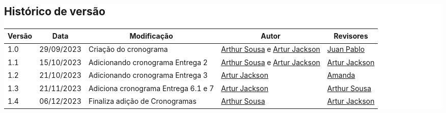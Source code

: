 ## Histórico de versão

| Versão | Data       | Modificação                             | Autor                         | Revisores                         |
| ------ | ---------- | --------------------------------------- | ----------------------------- | ----------------------------- |
|    1.0   |   29/09/2023   |   Criação do cronograma |  [Arthur Sousa](https://github.com/arthurrsousa) e [Artur Jackson](https://github.com/artur-jack)| [Juan Pablo](https://github.com/Juan-Ricarte)|
|    1.1   |   15/10/2023   |   Adicionando cronograma Entrega 2 |  [Arthur Sousa](https://github.com/arthurrsousa) e [Artur Jackson](https://github.com/artur-jack)| [Artur Jackson](https://github.com/artur-jack) |
|    1.2   |   21/10/2023   |   Adicionando cronograma Entrega 3 |  [Artur Jackson](https://github.com/artur-jack)| [Amanda]() |
|    1.3   |   21/11/2023   |   Adiciona cronograma Entrega 6.1 e 7 |  [Artur Jackson](https://github.com/artur-jack)| [Arthur Sousa](https://github.com/arthurrsousa) |
|    1.4   |   06/12/2023   |   Finaliza adição de Cronogramas |  [Arthur Sousa](https://github.com/arthurrsousa)| [Artur Jackson](https://github.com/artur-jack) |
